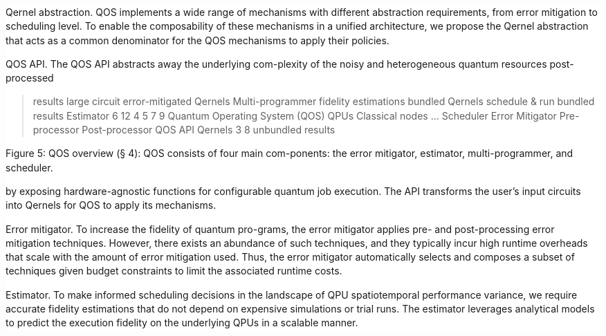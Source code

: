 Qernel abstraction. QOS implements a wide range of mechanisms with different abstraction requirements, from error mitigation to scheduling level. To enable the composability of these mechanisms in a unified architecture, we propose the Qernel abstraction that acts as a common denominator for the QOS mechanisms to apply their policies. 

QOS API. The QOS API abstracts away the underlying com-plexity of the noisy and heterogeneous quantum resources post-processed    

> results
> large circuit
> error-mitigated Qernels
> Multi-programmer
> fidelity
> estimations
> bundled Qernels
> schedule & run
> bundled
> results
> Estimator
> 6
> 12
> 4
> 5
> 7
> 9
> Quantum Operating System (QOS)
> QPUs Classical nodes
> ...
> Scheduler
> Error Mitigator
> Pre-processor Post-processor
> QOS API
> Qernels
> 3
> 8
> unbundled
> results

Figure 5: QOS overview (§ 4): QOS consists of four main com-ponents: the error mitigator, estimator, multi-programmer, and scheduler. 

by exposing hardware-agnostic functions for configurable quantum job execution. The API transforms the user’s input circuits into Qernels for QOS to apply its mechanisms. 

Error mitigator. To increase the fidelity of quantum pro-grams, the error mitigator applies pre- and post-processing error mitigation techniques. However, there exists an abundance of such techniques, and they typically incur high runtime overheads that scale with the amount of error mitigation used. Thus, the error mitigator automatically selects and composes a subset of techniques given budget constraints to limit the associated runtime costs. 

Estimator. To make informed scheduling decisions in the landscape of QPU spatiotemporal performance variance, we require accurate fidelity estimations that do not depend on expensive simulations or trial runs. The estimator leverages analytical models to predict the execution fidelity on the underlying QPUs in a scalable manner. 
